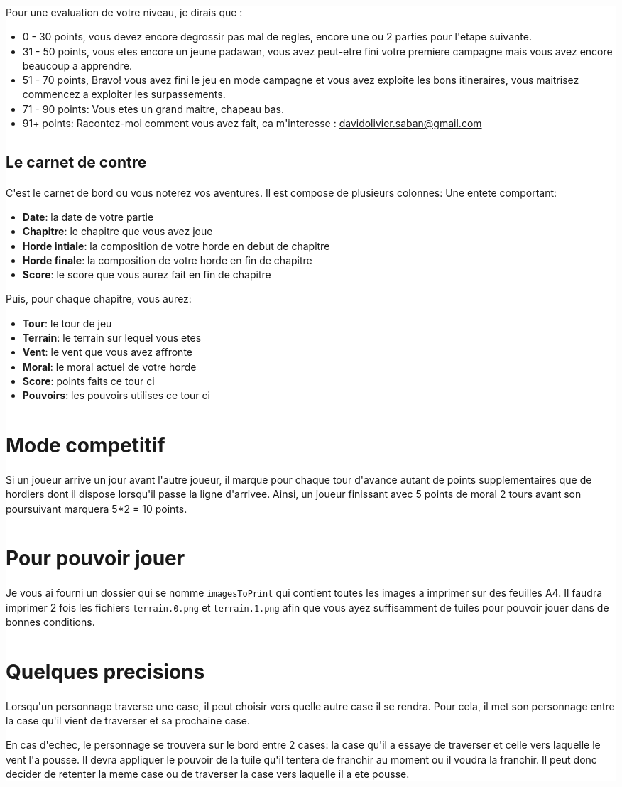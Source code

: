Pour une evaluation de votre niveau, je dirais que :
- 0 - 30 points, vous devez encore degrossir pas mal de regles, encore une ou 2 parties pour l'etape suivante.
- 31 - 50 points, vous etes encore un jeune padawan, vous avez peut-etre fini votre premiere campagne mais vous avez encore beaucoup a apprendre.
- 51 - 70 points, Bravo! vous avez fini le jeu en mode campagne et vous avez exploite les bons itineraires, vous maitrisez commencez a exploiter les surpassements.
- 71 - 90 points: Vous etes un grand maitre, chapeau bas.
- 91+ points: Racontez-moi comment vous avez fait, ca m'interesse : davidolivier.saban@gmail.com

## Le carnet de contre
C'est le carnet de bord ou vous noterez vos aventures. Il est compose de plusieurs colonnes:
Une entete comportant:
- **Date**: la date de votre partie
- **Chapitre**: le chapitre que vous avez joue
- **Horde intiale**: la composition de votre horde en debut de chapitre
- **Horde finale**: la composition de votre horde en fin de chapitre
- **Score**: le score que vous aurez fait en fin de chapitre

Puis, pour chaque chapitre, vous aurez:
- **Tour**: le tour de jeu
- **Terrain**: le terrain sur lequel vous etes
- **Vent**: le vent que vous avez affronte
- **Moral**: le moral actuel de votre horde
- **Score**: points faits ce tour ci
- **Pouvoirs**: les pouvoirs utilises ce tour ci

# Mode competitif
Si un joueur arrive un jour avant l'autre joueur, il marque pour chaque tour d'avance autant de points supplementaires que de hordiers dont il dispose lorsqu'il passe la ligne d'arrivee.
Ainsi, un joueur finissant avec 5 points de moral 2 tours avant son poursuivant marquera 5*2 = 10 points. 

# Pour pouvoir jouer
Je vous ai fourni un dossier qui se nomme `imagesToPrint` qui contient toutes les images a imprimer sur des feuilles A4.
Il faudra imprimer 2 fois les fichiers `terrain.0.png` et `terrain.1.png` afin que vous ayez suffisamment de tuiles pour pouvoir jouer dans de bonnes conditions.

# Quelques precisions
Lorsqu'un personnage traverse une case, il peut choisir vers quelle autre case il se rendra. Pour cela, il met son personnage entre la case qu'il vient de traverser et sa prochaine case.

En cas d'echec, le personnage se trouvera sur le bord entre 2 cases: la case qu'il a essaye de traverser et celle vers laquelle le vent l'a pousse. Il devra appliquer le pouvoir de la tuile qu'il tentera de franchir au moment ou il voudra la franchir. Il peut donc decider de retenter la meme case ou de traverser la case vers laquelle il a ete pousse.

